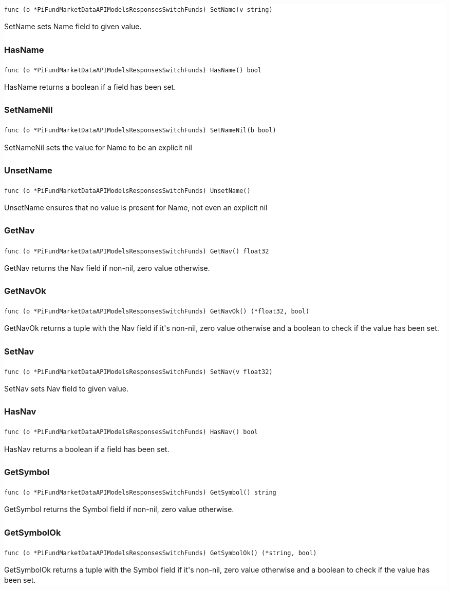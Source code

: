 `func (o *PiFundMarketDataAPIModelsResponsesSwitchFunds) SetName(v string)`

SetName sets Name field to given value.

### HasName

`func (o *PiFundMarketDataAPIModelsResponsesSwitchFunds) HasName() bool`

HasName returns a boolean if a field has been set.

### SetNameNil

`func (o *PiFundMarketDataAPIModelsResponsesSwitchFunds) SetNameNil(b bool)`

 SetNameNil sets the value for Name to be an explicit nil

### UnsetName
`func (o *PiFundMarketDataAPIModelsResponsesSwitchFunds) UnsetName()`

UnsetName ensures that no value is present for Name, not even an explicit nil
### GetNav

`func (o *PiFundMarketDataAPIModelsResponsesSwitchFunds) GetNav() float32`

GetNav returns the Nav field if non-nil, zero value otherwise.

### GetNavOk

`func (o *PiFundMarketDataAPIModelsResponsesSwitchFunds) GetNavOk() (*float32, bool)`

GetNavOk returns a tuple with the Nav field if it's non-nil, zero value otherwise
and a boolean to check if the value has been set.

### SetNav

`func (o *PiFundMarketDataAPIModelsResponsesSwitchFunds) SetNav(v float32)`

SetNav sets Nav field to given value.

### HasNav

`func (o *PiFundMarketDataAPIModelsResponsesSwitchFunds) HasNav() bool`

HasNav returns a boolean if a field has been set.

### GetSymbol

`func (o *PiFundMarketDataAPIModelsResponsesSwitchFunds) GetSymbol() string`

GetSymbol returns the Symbol field if non-nil, zero value otherwise.

### GetSymbolOk

`func (o *PiFundMarketDataAPIModelsResponsesSwitchFunds) GetSymbolOk() (*string, bool)`

GetSymbolOk returns a tuple with the Symbol field if it's non-nil, zero value otherwise
and a boolean to check if the value has been set.
